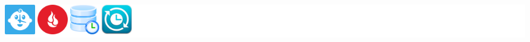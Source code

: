 <a href="https://github.com/vcantrell/ServiceIcons/blob/master/png/babybuddy.png"><img src="https://raw.githubusercontent.com/vcantrell/ServiceIcons/master/png/babybuddy.png" alt="babybuddy" height="50"></a> <a href="https://github.com/vcantrell/ServiceIcons/blob/master/png/backblaze.png"><img src="https://raw.githubusercontent.com/vcantrell/ServiceIcons/master/png/backblaze.png" alt="backblaze" height="50"></a> <a href="https://github.com/vcantrell/ServiceIcons/blob/master/png/backup.png"><img src="https://raw.githubusercontent.com/vcantrell/ServiceIcons/master/png/backup.png" alt="backup" height="50"></a> <a href="https://github.com/vcantrell/ServiceIcons/blob/master/png/backup1.png"><img src="https://raw.githubusercontent.com/vcantrell/ServiceIcons/master/png/backup1.png" alt="backup1" height="50"></a>